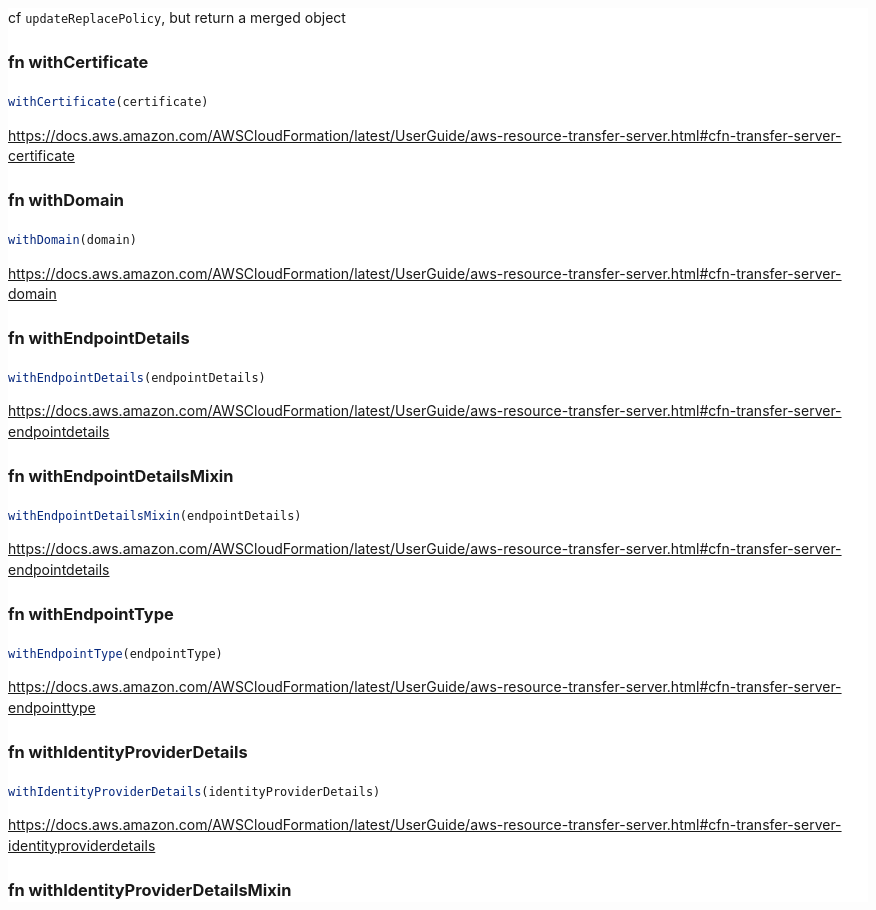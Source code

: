 cf `updateReplacePolicy`, but return a merged object

### fn withCertificate

```ts
withCertificate(certificate)
```

https://docs.aws.amazon.com/AWSCloudFormation/latest/UserGuide/aws-resource-transfer-server.html#cfn-transfer-server-certificate

### fn withDomain

```ts
withDomain(domain)
```

https://docs.aws.amazon.com/AWSCloudFormation/latest/UserGuide/aws-resource-transfer-server.html#cfn-transfer-server-domain

### fn withEndpointDetails

```ts
withEndpointDetails(endpointDetails)
```

https://docs.aws.amazon.com/AWSCloudFormation/latest/UserGuide/aws-resource-transfer-server.html#cfn-transfer-server-endpointdetails

### fn withEndpointDetailsMixin

```ts
withEndpointDetailsMixin(endpointDetails)
```

https://docs.aws.amazon.com/AWSCloudFormation/latest/UserGuide/aws-resource-transfer-server.html#cfn-transfer-server-endpointdetails

### fn withEndpointType

```ts
withEndpointType(endpointType)
```

https://docs.aws.amazon.com/AWSCloudFormation/latest/UserGuide/aws-resource-transfer-server.html#cfn-transfer-server-endpointtype

### fn withIdentityProviderDetails

```ts
withIdentityProviderDetails(identityProviderDetails)
```

https://docs.aws.amazon.com/AWSCloudFormation/latest/UserGuide/aws-resource-transfer-server.html#cfn-transfer-server-identityproviderdetails

### fn withIdentityProviderDetailsMixin
